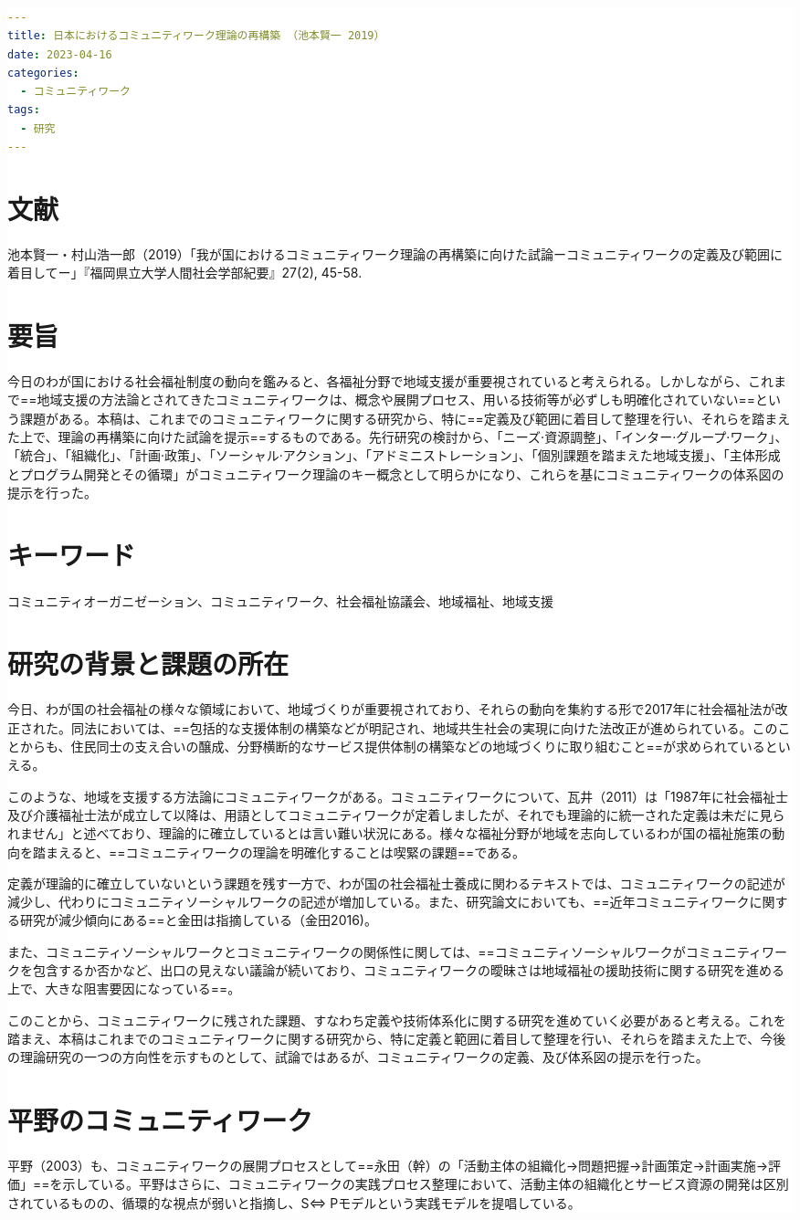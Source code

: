 ```yaml
---
title: 日本におけるコミュニティワーク理論の再構築 （池本賢一 2019）
date: 2023-04-16
categories:
  - コミュニティワーク
tags:
  - 研究
---
```


<script type="module"> import mermaid from 'https://cdn.jsdelivr.net/npm/mermaid@10.0.2/+esm'; mermaid.initialize({ startOnLoad: true }); </script>

# 文献

池本賢一・村山浩一郎（2019）「我が国におけるコミュニティワーク理論の再構築に向けた試論ーコミュニティワークの定義及び範囲に着目してー」『福岡県立大学人間社会学部紀要』27(2), 45-58.

# 要旨 

今日のわが国における社会福祉制度の動向を鑑みると、各福祉分野で地域支援が重要視されていると考えられる。しかしながら、これまで==地域支援の方法論とされてきたコミュニティワークは、概念や展開プロセス、用いる技術等が必ずしも明確化されていない==という課題がある。本稿は、これまでのコミュニティワークに関する研究から、特に==定義及び範囲に着目して整理を行い、それらを踏まえた上で、理論の再構築に向けた試論を提示==するものである。先行研究の検討から、「ニーズ·資源調整」、「インター·グループ·ワーク」、「統合」、「組織化」、「計画·政策」、「ソーシャル·アクション」、「アドミニストレーション」、「個別課題を踏まえた地域支援」、「主体形成とプログラム開発とその循環」がコミュニティワーク理論のキー概念として明らかになり、これらを基にコミュニティワークの体系図の提示を行った。

# キーワード

コミュニティオーガニゼーション、コミュニティワーク、社会福祉協議会、地域福祉、地域支援

# 研究の背景と課題の所在

今日、わが国の社会福祉の様々な領域において、地域づくりが重要視されており、それらの動向を集約する形で2017年に社会福祉法が改正された。同法においては、==包括的な支援体制の構築などが明記され、地域共生社会の実現に向けた法改正が進められている。このことからも、住民同士の支え合いの醸成、分野横断的なサービス提供体制の構築などの地域づくりに取り組むこと==が求められているといえる。

このような、地域を支援する方法論にコミュニティワークがある。コミュニティワークについて、瓦井（2011）は「1987年に社会福祉士及び介護福祉士法が成立して以降は、用語としてコミュニティワークが定着しましたが、それでも理論的に統一された定義は未だに見られません」と述べており、理論的に確立しているとは言い難い状況にある。様々な福祉分野が地域を志向しているわが国の福祉施策の動向を踏まえると、==コミュニティワークの理論を明確化することは喫緊の課題==である。

定義が理論的に確立していないという課題を残す一方で、わが国の社会福祉士養成に関わるテキストでは、コミュニティワークの記述が減少し、代わりにコミュニティソーシャルワークの記述が増加している。また、研究論文においても、==近年コミュニティワークに関する研究が減少傾向にある==と金田は指摘している（金田2016)。

また、コミュニティソーシャルワークとコミュニティワークの関係性に関しては、==コミュニティソーシャルワークがコミュニティワークを包含するか否かなど、出口の見えない議論が続いており、コミュニティワークの曖昧さは地域福祉の援助技術に関する研究を進める上で、大きな阻害要因になっている==。

このことから、コミュニティワークに残された課題、すなわち定義や技術体系化に関する研究を進めていく必要があると考える。これを踏まえ、本稿はこれまでのコミュニティワークに関する研究から、特に定義と範囲に着目して整理を行い、それらを踏まえた上で、今後の理論研究の一つの方向性を示すものとして、試論ではあるが、コミュニティワークの定義、及び体系図の提示を行った。

# 平野のコミュニティワーク

平野（2003）も、コミュニティワークの展開プロセスとして==永田（幹）の「活動主体の組織化→問題把握→計画策定→計画実施→評価」==を示している。平野はさらに、コミュニティワークの実践プロセス整理において、活動主体の組織化とサービス資源の開発は区別されているものの、循環的な視点が弱いと指摘し、S⇔ Pモデルという実践モデルを提唱している。
